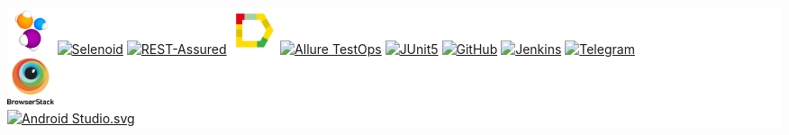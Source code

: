 <a href="https://selenide.org/"><img width="6%" title="Selenide" src="media/logo/Selenide.svg"/></a> 
<a href="https://aerokube.com/selenoid/"><img width="6%" title="Selenoid" src="media/logo/Selenoid.svg"/></a>
<a href="https://rest-assured.io"><img width="6%" title="REST-Assured" src="media/logo/RestAssured.svg"/></a>
<a href="https://github.com/allure-framework/allure2"><img width="6%" title="Allure Report" src="media/logo/Allure_Report.svg"/></a>
<a href="https://qameta.io"><img width="6%" title="Allure TestOps" src="media/logo/Allure_TO.svg"/></a>
<a href="https://junit.org/junit5/"><img width="6%" title="JUnit5" src="media/logo/JUnit5.svg"/></a> 
<a href="https://github.com/"><img width="6%" title="GitHub" src="media/logo/GitHub.svg"/></a> 
<a href="https://www.jenkins.io/"><img width="6%" title="Jenkins" src="media/logo/Jenkins.svg"/></a> 
<a href="https://telegram.org/"><img width="6%" title="Telegram" src="media/logo/Telegram.svg"/></a>  
<a href="https://app-automate.browserstack.com/"><img width="6%" title="BrowserStack" src="media/logo/Browserstack.svg"/></a>  
<a href="https://developer.android.com/studio"><img width="6%" title="Android Studio.svg" src="media/logo/Android_Studio.svg"/></a>   